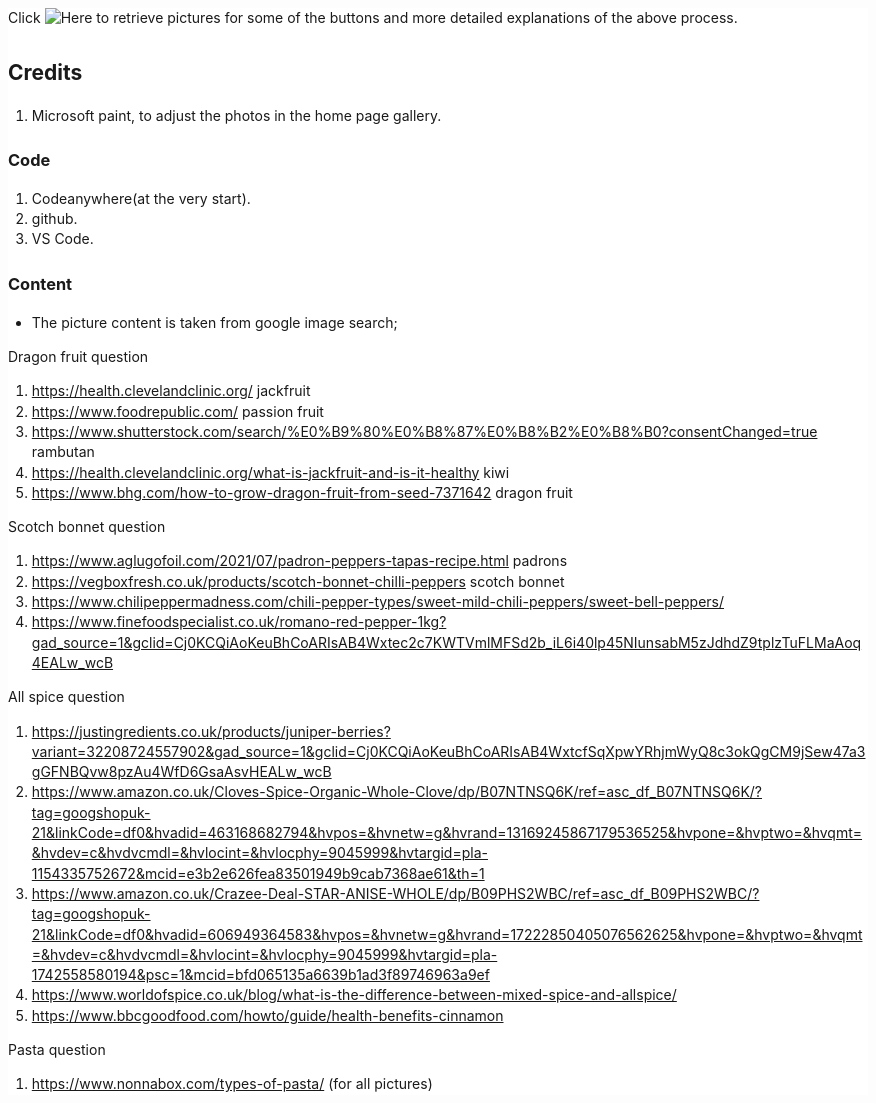 Click ![Here](https://help.github.com/en/github/creating-cloning-and-archiving-repositories/cloning-a-repository#cloning-a-repository-to-github-desktop) to retrieve pictures for some of the buttons and more detailed explanations of the above process.

## Credits

1. Microsoft paint, to adjust the photos in the home page gallery.

### Code

1. Codeanywhere(at the very start).
2. github.
3. VS Code.

### Content

-   The picture content is taken from google image search;

Dragon fruit question

1.	https://health.clevelandclinic.org/ jackfruit
2.	https://www.foodrepublic.com/ passion fruit
3.	https://www.shutterstock.com/search/%E0%B9%80%E0%B8%87%E0%B8%B2%E0%B8%B0?consentChanged=true rambutan
4.	https://health.clevelandclinic.org/what-is-jackfruit-and-is-it-healthy kiwi
5.	https://www.bhg.com/how-to-grow-dragon-fruit-from-seed-7371642 dragon fruit

Scotch bonnet question

1.	https://www.aglugofoil.com/2021/07/padron-peppers-tapas-recipe.html padrons
2.	https://vegboxfresh.co.uk/products/scotch-bonnet-chilli-peppers scotch bonnet
3.	https://www.chilipeppermadness.com/chili-pepper-types/sweet-mild-chili-peppers/sweet-bell-peppers/ 
4.	https://www.finefoodspecialist.co.uk/romano-red-pepper-1kg?gad_source=1&gclid=Cj0KCQiAoKeuBhCoARIsAB4Wxtec2c7KWTVmlMFSd2b_iL6i40lp45NIunsabM5zJdhdZ9tplzTuFLMaAoq4EALw_wcB 

All spice question

1.	https://justingredients.co.uk/products/juniper-berries?variant=32208724557902&gad_source=1&gclid=Cj0KCQiAoKeuBhCoARIsAB4WxtcfSqXpwYRhjmWyQ8c3okQgCM9jSew47a3gGFNBQvw8pzAu4WfD6GsaAsvHEALw_wcB 
2.	https://www.amazon.co.uk/Cloves-Spice-Organic-Whole-Clove/dp/B07NTNSQ6K/ref=asc_df_B07NTNSQ6K/?tag=googshopuk-21&linkCode=df0&hvadid=463168682794&hvpos=&hvnetw=g&hvrand=13169245867179536525&hvpone=&hvptwo=&hvqmt=&hvdev=c&hvdvcmdl=&hvlocint=&hvlocphy=9045999&hvtargid=pla-1154335752672&mcid=e3b2e626fea83501949b9cab7368ae61&th=1 
3.	https://www.amazon.co.uk/Crazee-Deal-STAR-ANISE-WHOLE/dp/B09PHS2WBC/ref=asc_df_B09PHS2WBC/?tag=googshopuk-21&linkCode=df0&hvadid=606949364583&hvpos=&hvnetw=g&hvrand=17222850405076562625&hvpone=&hvptwo=&hvqmt=&hvdev=c&hvdvcmdl=&hvlocint=&hvlocphy=9045999&hvtargid=pla-1742558580194&psc=1&mcid=bfd065135a6639b1ad3f89746963a9ef 
4.	https://www.worldofspice.co.uk/blog/what-is-the-difference-between-mixed-spice-and-allspice/ 
5.	https://www.bbcgoodfood.com/howto/guide/health-benefits-cinnamon 

Pasta question

1.	https://www.nonnabox.com/types-of-pasta/ (for all pictures)
